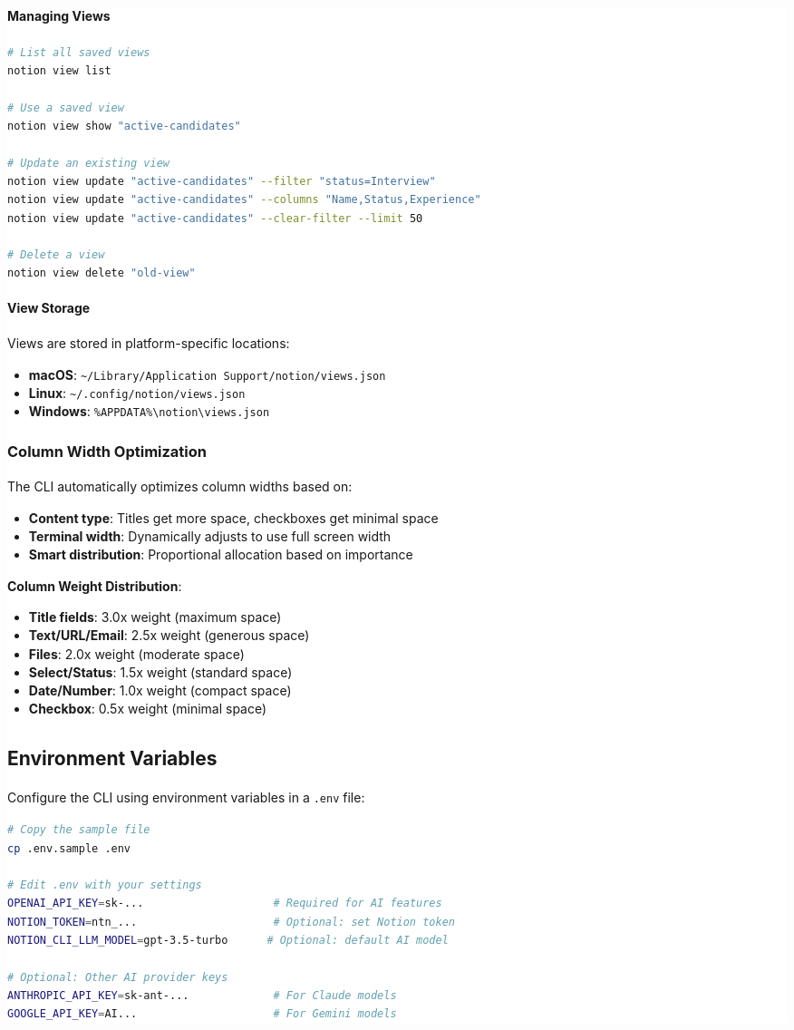 #### Managing Views

```bash
# List all saved views
notion view list

# Use a saved view
notion view show "active-candidates"

# Update an existing view
notion view update "active-candidates" --filter "status=Interview"
notion view update "active-candidates" --columns "Name,Status,Experience"
notion view update "active-candidates" --clear-filter --limit 50

# Delete a view
notion view delete "old-view"
```

#### View Storage

Views are stored in platform-specific locations:
- **macOS**: `~/Library/Application Support/notion/views.json`
- **Linux**: `~/.config/notion/views.json`
- **Windows**: `%APPDATA%\notion\views.json`

### Column Width Optimization

The CLI automatically optimizes column widths based on:
- **Content type**: Titles get more space, checkboxes get minimal space
- **Terminal width**: Dynamically adjusts to use full screen width
- **Smart distribution**: Proportional allocation based on importance

**Column Weight Distribution**:
- **Title fields**: 3.0x weight (maximum space)
- **Text/URL/Email**: 2.5x weight (generous space)
- **Files**: 2.0x weight (moderate space)
- **Select/Status**: 1.5x weight (standard space)
- **Date/Number**: 1.0x weight (compact space)
- **Checkbox**: 0.5x weight (minimal space)

## Environment Variables

Configure the CLI using environment variables in a `.env` file:

```bash
# Copy the sample file
cp .env.sample .env

# Edit .env with your settings
OPENAI_API_KEY=sk-...                    # Required for AI features
NOTION_TOKEN=ntn_...                     # Optional: set Notion token
NOTION_CLI_LLM_MODEL=gpt-3.5-turbo      # Optional: default AI model

# Optional: Other AI provider keys
ANTHROPIC_API_KEY=sk-ant-...             # For Claude models
GOOGLE_API_KEY=AI...                     # For Gemini models
```

